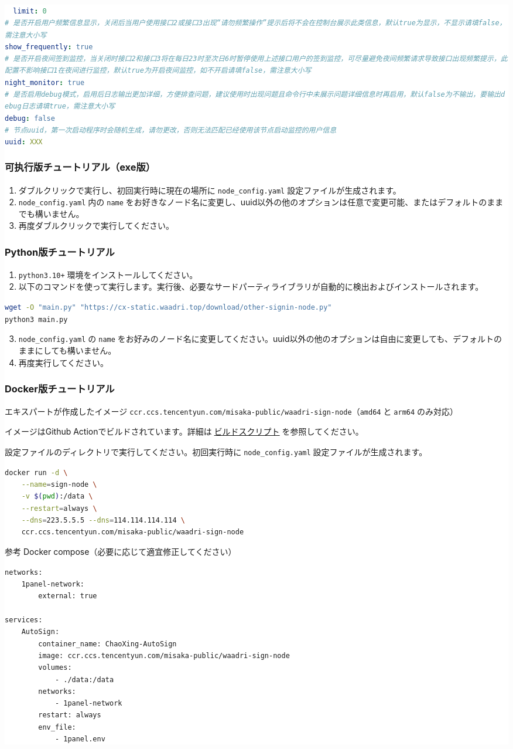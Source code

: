 ```yaml
  limit: 0
# 是否开启用户频繁信息显示，关闭后当用户使用接口2或接口3出现“请勿频繁操作”提示后将不会在控制台展示此类信息，默认true为显示，不显示请填false，需注意大小写
show_frequently: true
# 是否开启夜间签到监控，当关闭时接口2和接口3将在每日23时至次日6时暂停使用上述接口用户的签到监控，可尽量避免夜间频繁请求导致接口出现频繁提示，此配置不影响接口1在夜间进行监控，默认true为开启夜间监控，如不开启请填false，需注意大小写
night_monitor: true
# 是否启用debug模式，启用后日志输出更加详细，方便排查问题，建议使用时出现问题且命令行中未展示问题详细信息时再启用，默认false为不输出，要输出debug日志请填true，需注意大小写
debug: false
# 节点uuid，第一次启动程序时会随机生成，请勿更改，否则无法匹配已经使用该节点启动监控的用户信息
uuid: XXX
```

### 可执行版チュートリアル（exe版）

1. ダブルクリックで実行し、初回実行時に現在の場所に `node_config.yaml` 設定ファイルが生成されます。
2. `node_config.yaml` 内の `name` をお好きなノード名に変更し、uuid以外の他のオプションは任意で変更可能、またはデフォルトのままでも構いません。
3. 再度ダブルクリックで実行してください。

### Python版チュートリアル
1. `python3.10+` 環境をインストールしてください。
2. 以下のコマンドを使って実行します。実行後、必要なサードパーティライブラリが自動的に検出およびインストールされます。
```bash
wget -O "main.py" "https://cx-static.waadri.top/download/other-signin-node.py"
python3 main.py
```
3. `node_config.yaml` の `name` をお好みのノード名に変更してください。uuid以外の他のオプションは自由に変更しても、デフォルトのままにしても構いません。  
4. 再度実行してください。  

### Docker版チュートリアル  

エキスパートが作成したイメージ `ccr.ccs.tencentyun.com/misaka-public/waadri-sign-node`（`amd64` と `arm64` のみ対応）  

イメージはGithub Actionでビルドされています。詳細は [ビルドスクリプト](https://github.com/Misaka-1314/SignNode-AutoBuild) を参照してください。  

設定ファイルのディレクトリで実行してください。初回実行時に `node_config.yaml` 設定ファイルが生成されます。

```bash
docker run -d \
    --name=sign-node \
    -v $(pwd):/data \
    --restart=always \
    --dns=223.5.5.5 --dns=114.114.114.114 \
    ccr.ccs.tencentyun.com/misaka-public/waadri-sign-node
```
参考 Docker compose（必要に応じて適宜修正してください）

```
networks:
    1panel-network:
        external: true
        
services:
    AutoSign:
        container_name: ChaoXing-AutoSign
        image: ccr.ccs.tencentyun.com/misaka-public/waadri-sign-node
        volumes:
            - ./data:/data
        networks:
            - 1panel-network
        restart: always
        env_file:
            - 1panel.env
```
